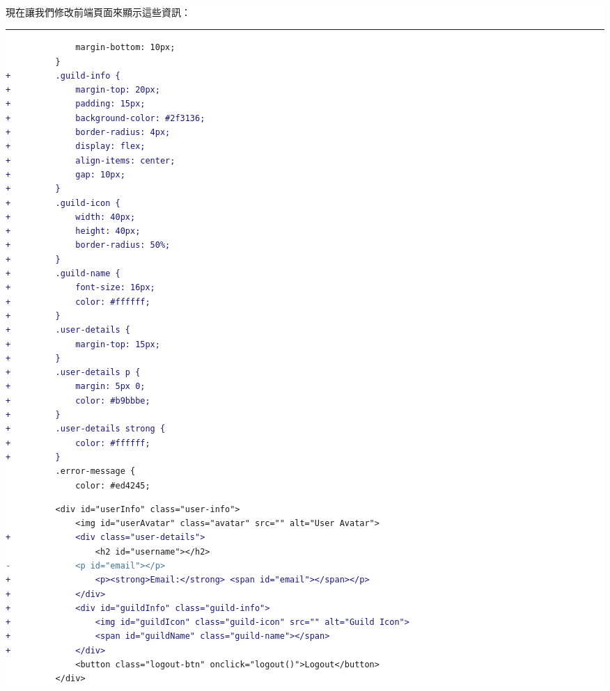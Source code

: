 
現在讓我們修改前端頁面來顯示這些資訊：


---

```diff
              margin-bottom: 10px;
          }
+         .guild-info {
+             margin-top: 20px;
+             padding: 15px;
+             background-color: #2f3136;
+             border-radius: 4px;
+             display: flex;
+             align-items: center;
+             gap: 10px;
+         }
+         .guild-icon {
+             width: 40px;
+             height: 40px;
+             border-radius: 50%;
+         }
+         .guild-name {
+             font-size: 16px;
+             color: #ffffff;
+         }
+         .user-details {
+             margin-top: 15px;
+         }
+         .user-details p {
+             margin: 5px 0;
+             color: #b9bbbe;
+         }
+         .user-details strong {
+             color: #ffffff;
+         }
          .error-message {
              color: #ed4245;
```

```diff
          <div id="userInfo" class="user-info">
              <img id="userAvatar" class="avatar" src="" alt="User Avatar">
+             <div class="user-details">
                  <h2 id="username"></h2>
-             <p id="email"></p>
+                 <p><strong>Email:</strong> <span id="email"></span></p>
+             </div>
+             <div id="guildInfo" class="guild-info">
+                 <img id="guildIcon" class="guild-icon" src="" alt="Guild Icon">
+                 <span id="guildName" class="guild-name"></span>
+             </div>
              <button class="logout-btn" onclick="logout()">Logout</button>
          </div>
```
